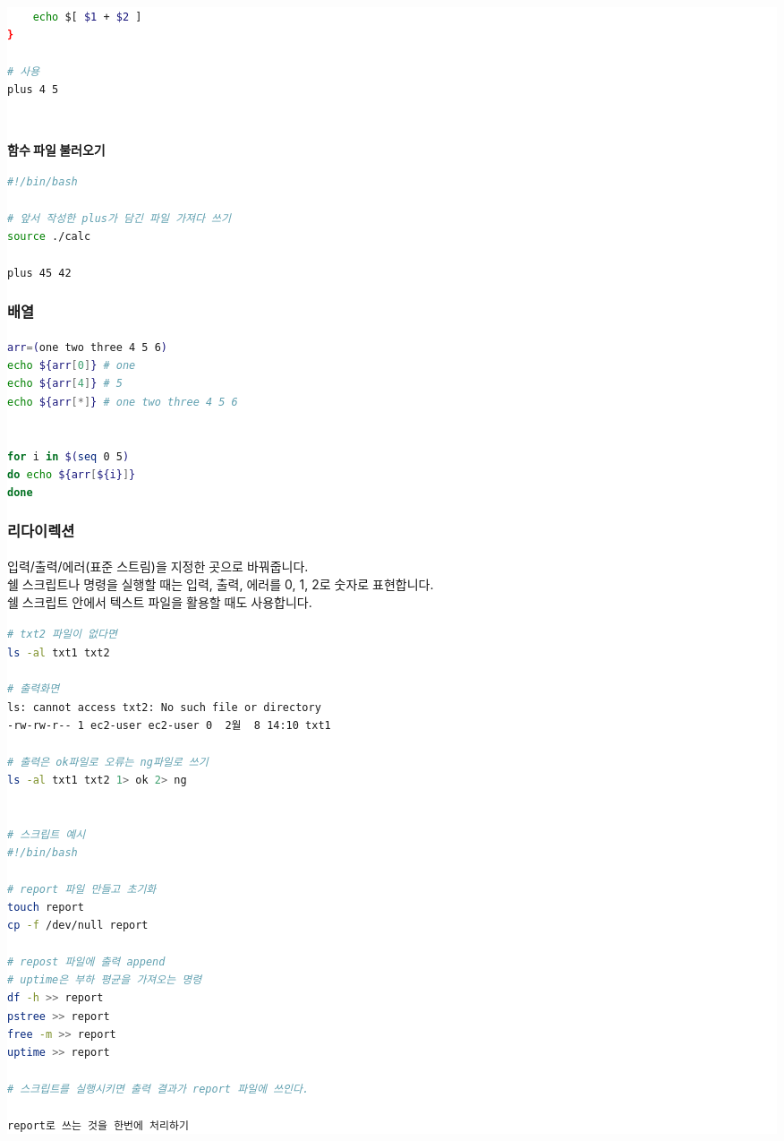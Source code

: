 ```sh
    echo $[ $1 + $2 ]
}

# 사용
plus 4 5
```
<Br>

__함수 파일 불러오기__
```sh
#!/bin/bash

# 앞서 작성한 plus가 담긴 파일 가져다 쓰기
source ./calc

plus 45 42
```

### 배열
```sh
arr=(one two three 4 5 6)
echo ${arr[0]} # one
echo ${arr[4]} # 5
echo ${arr[*]} # one two three 4 5 6


for i in $(seq 0 5)
do echo ${arr[${i}]}
done
```

### 리다이렉션
입력/출력/에러(표준 스트림)을 지정한 곳으로 바꿔줍니다.  
쉘 스크립트나 명령을 실행할 때는 입력, 출력, 에러를 0, 1, 2로 숫자로 표현합니다.  
쉘 스크립트 안에서 텍스트 파일을 활용할 때도 사용합니다.  
```sh
# txt2 파일이 없다면
ls -al txt1 txt2

# 출력화면
ls: cannot access txt2: No such file or directory
-rw-rw-r-- 1 ec2-user ec2-user 0  2월  8 14:10 txt1

# 출력은 ok파일로 오류는 ng파일로 쓰기
ls -al txt1 txt2 1> ok 2> ng


# 스크립트 예시
#!/bin/bash

# report 파일 만들고 초기화
touch report
cp -f /dev/null report

# repost 파일에 출력 append
# uptime은 부하 평균을 가져오는 명령
df -h >> report
pstree >> report
free -m >> report
uptime >> report

# 스크립트를 실행시키면 출력 결과가 report 파일에 쓰인다.

report로 쓰는 것을 한번에 처리하기
```
